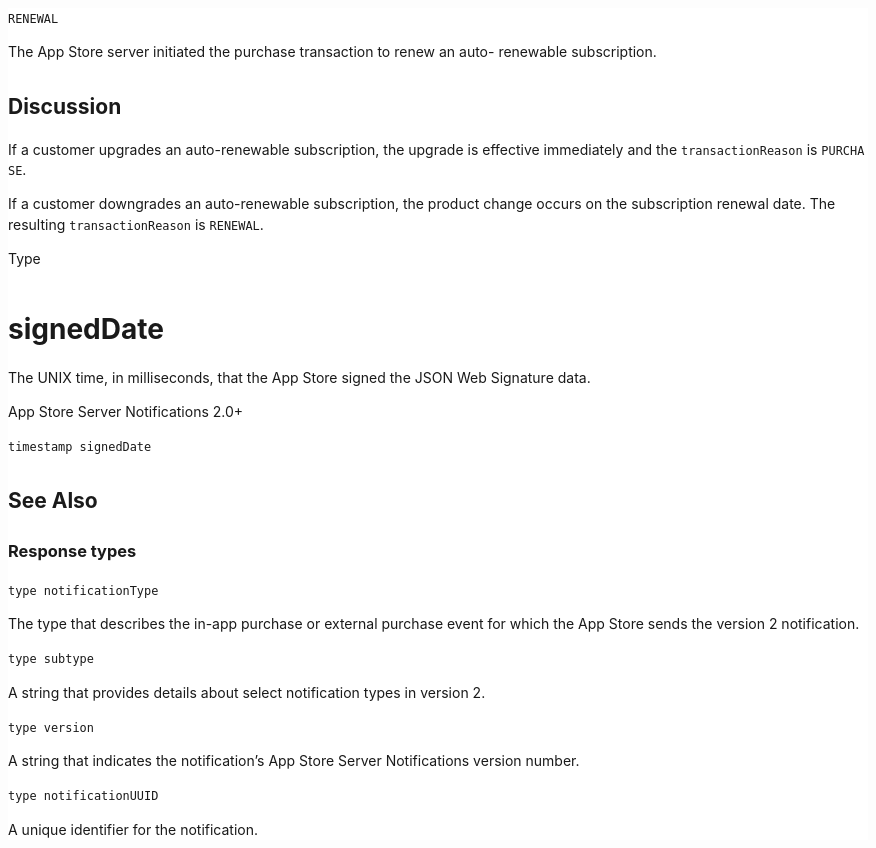 `RENEWAL`

    

The App Store server initiated the purchase transaction to renew an auto-
renewable subscription.

## Discussion

If a customer upgrades an auto-renewable subscription, the upgrade is
effective immediately and the `transactionReason` is `PURCHASE`.

If a customer downgrades an auto-renewable subscription, the product change
occurs on the subscription renewal date. The resulting `transactionReason` is
`RENEWAL`.

Type

# signedDate

The UNIX time, in milliseconds, that the App Store signed the JSON Web
Signature data.

App Store Server Notifications 2.0+

    
    
    timestamp signedDate

## See Also

### Response types

`type notificationType`

The type that describes the in-app purchase or external purchase event for
which the App Store sends the version 2 notification.

`type subtype`

A string that provides details about select notification types in version 2.

`type version`

A string that indicates the notification’s App Store Server Notifications
version number.

`type notificationUUID`

A unique identifier for the notification.

